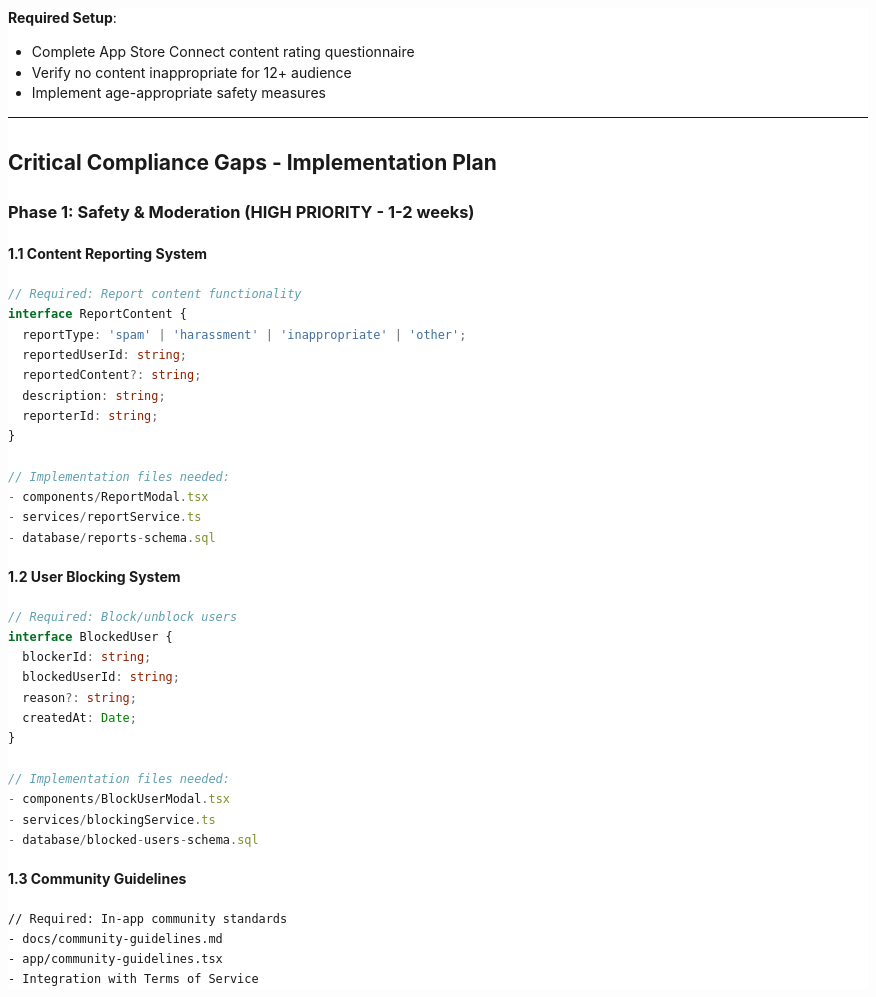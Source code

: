 **Required Setup**:
- Complete App Store Connect content rating questionnaire
- Verify no content inappropriate for 12+ audience
- Implement age-appropriate safety measures

---

## Critical Compliance Gaps - Implementation Plan

### Phase 1: Safety & Moderation (HIGH PRIORITY - 1-2 weeks)

#### 1.1 Content Reporting System
```typescript
// Required: Report content functionality
interface ReportContent {
  reportType: 'spam' | 'harassment' | 'inappropriate' | 'other';
  reportedUserId: string;
  reportedContent?: string;
  description: string;
  reporterId: string;
}

// Implementation files needed:
- components/ReportModal.tsx
- services/reportService.ts
- database/reports-schema.sql
```

#### 1.2 User Blocking System
```typescript
// Required: Block/unblock users
interface BlockedUser {
  blockerId: string;
  blockedUserId: string;
  reason?: string;
  createdAt: Date;
}

// Implementation files needed:
- components/BlockUserModal.tsx
- services/blockingService.ts
- database/blocked-users-schema.sql
```

#### 1.3 Community Guidelines
```
// Required: In-app community standards
- docs/community-guidelines.md
- app/community-guidelines.tsx
- Integration with Terms of Service
```
